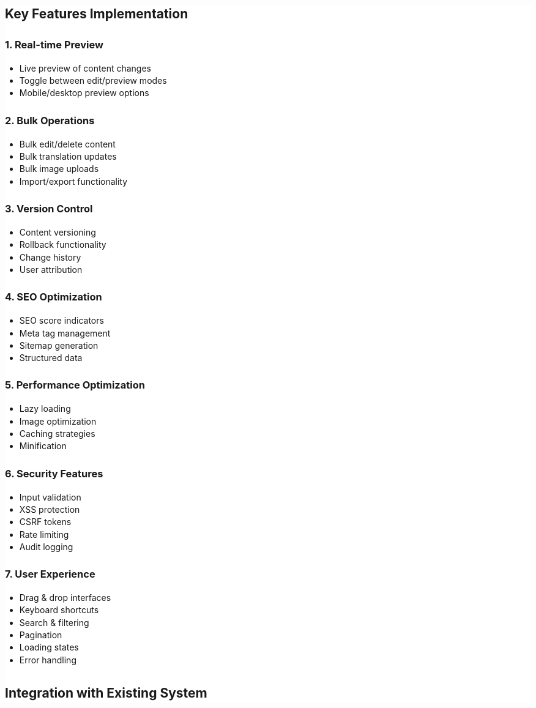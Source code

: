 ## Key Features Implementation

### 1. Real-time Preview
- Live preview of content changes
- Toggle between edit/preview modes
- Mobile/desktop preview options

### 2. Bulk Operations
- Bulk edit/delete content
- Bulk translation updates
- Bulk image uploads
- Import/export functionality

### 3. Version Control
- Content versioning
- Rollback functionality
- Change history
- User attribution

### 4. SEO Optimization
- SEO score indicators
- Meta tag management
- Sitemap generation
- Structured data

### 5. Performance Optimization
- Lazy loading
- Image optimization
- Caching strategies
- Minification

### 6. Security Features
- Input validation
- XSS protection
- CSRF tokens
- Rate limiting
- Audit logging

### 7. User Experience
- Drag & drop interfaces
- Keyboard shortcuts
- Search & filtering
- Pagination
- Loading states
- Error handling

## Integration with Existing System
